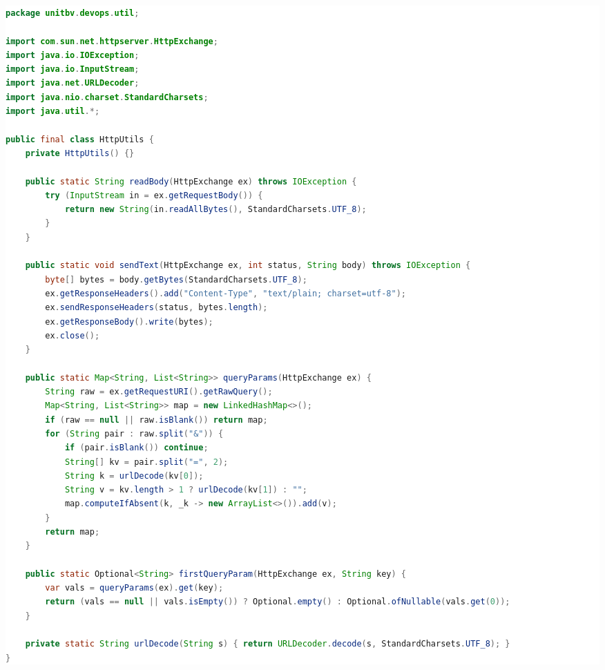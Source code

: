 ```java
package unitbv.devops.util;

import com.sun.net.httpserver.HttpExchange;
import java.io.IOException;
import java.io.InputStream;
import java.net.URLDecoder;
import java.nio.charset.StandardCharsets;
import java.util.*;

public final class HttpUtils {
    private HttpUtils() {}

    public static String readBody(HttpExchange ex) throws IOException {
        try (InputStream in = ex.getRequestBody()) {
            return new String(in.readAllBytes(), StandardCharsets.UTF_8);
        }
    }

    public static void sendText(HttpExchange ex, int status, String body) throws IOException {
        byte[] bytes = body.getBytes(StandardCharsets.UTF_8);
        ex.getResponseHeaders().add("Content-Type", "text/plain; charset=utf-8");
        ex.sendResponseHeaders(status, bytes.length);
        ex.getResponseBody().write(bytes);
        ex.close();
    }

    public static Map<String, List<String>> queryParams(HttpExchange ex) {
        String raw = ex.getRequestURI().getRawQuery();
        Map<String, List<String>> map = new LinkedHashMap<>();
        if (raw == null || raw.isBlank()) return map;
        for (String pair : raw.split("&")) {
            if (pair.isBlank()) continue;
            String[] kv = pair.split("=", 2);
            String k = urlDecode(kv[0]);
            String v = kv.length > 1 ? urlDecode(kv[1]) : "";
            map.computeIfAbsent(k, _k -> new ArrayList<>()).add(v);
        }
        return map;
    }

    public static Optional<String> firstQueryParam(HttpExchange ex, String key) {
        var vals = queryParams(ex).get(key);
        return (vals == null || vals.isEmpty()) ? Optional.empty() : Optional.ofNullable(vals.get(0));
    }

    private static String urlDecode(String s) { return URLDecoder.decode(s, StandardCharsets.UTF_8); }
}
```
